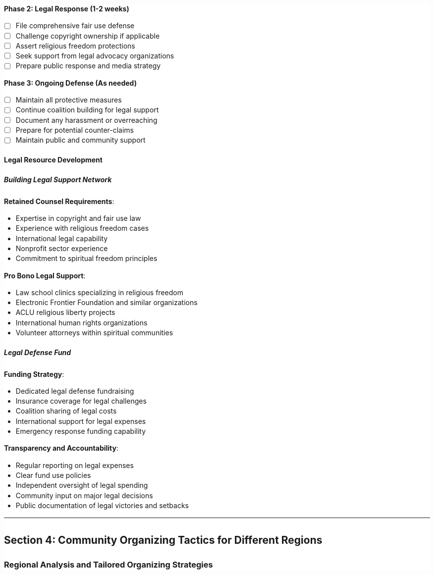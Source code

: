 **Phase 2: Legal Response (1-2 weeks)**
- [ ] File comprehensive fair use defense
- [ ] Challenge copyright ownership if applicable
- [ ] Assert religious freedom protections
- [ ] Seek support from legal advocacy organizations
- [ ] Prepare public response and media strategy

**Phase 3: Ongoing Defense (As needed)**
- [ ] Maintain all protective measures
- [ ] Continue coalition building for legal support
- [ ] Document any harassment or overreaching
- [ ] Prepare for potential counter-claims
- [ ] Maintain public and community support

#### Legal Resource Development

##### Building Legal Support Network
**Retained Counsel Requirements**:
- Expertise in copyright and fair use law
- Experience with religious freedom cases
- International legal capability
- Nonprofit sector experience
- Commitment to spiritual freedom principles

**Pro Bono Legal Support**:
- Law school clinics specializing in religious freedom
- Electronic Frontier Foundation and similar organizations
- ACLU religious liberty projects
- International human rights organizations
- Volunteer attorneys within spiritual communities

##### Legal Defense Fund
**Funding Strategy**:
- Dedicated legal defense fundraising
- Insurance coverage for legal challenges
- Coalition sharing of legal costs
- International support for legal expenses
- Emergency response funding capability

**Transparency and Accountability**:
- Regular reporting on legal expenses
- Clear fund use policies
- Independent oversight of legal spending
- Community input on major legal decisions
- Public documentation of legal victories and setbacks

---

## Section 4: Community Organizing Tactics for Different Regions

### Regional Analysis and Tailored Organizing Strategies
